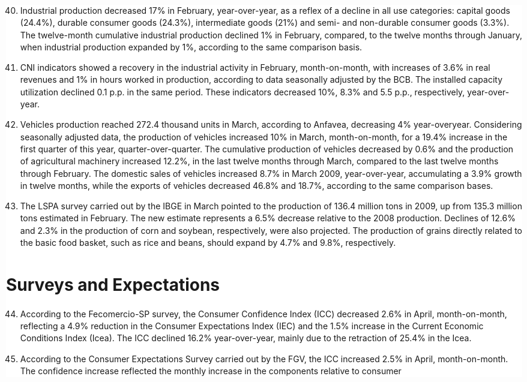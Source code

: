 40. Industrial production decreased 17% in February, year-over-year, as a reflex of a decline in all use categories:
capital goods (24.4%), durable consumer goods (24.3%), intermediate goods (21%) and semi- and non-durable
consumer goods (3.3%). The twelve-month cumulative industrial production declined 1% in February, compared, to
the twelve months through January, when industrial production expanded by 1%, according to the same
comparison basis.

41. CNI indicators showed a recovery in the industrial activity in February, month-on-month, with increases of
3.6% in real revenues and 1% in hours worked in production, according to data seasonally adjusted by the BCB.
The installed capacity utilization declined 0.1 p.p. in the same period. These indicators decreased 10%, 8.3% and
5.5 p.p., respectively, year-over-year.

42. Vehicles production reached 272.4 thousand units in March, according to Anfavea, decreasing 4% year-overyear. Considering seasonally adjusted data, the production of vehicles increased 10% in March, month-on-month,
for a 19.4% increase in the first quarter of this year, quarter-over-quarter. The cumulative production of vehicles
decreased by 0.6% and the production of agricultural machinery increased 12.2%, in the last twelve months
through March, compared to the last twelve months through February. The domestic sales of vehicles increased
8.7% in March 2009, year-over-year, accumulating a 3.9% growth in twelve months, while the exports of vehicles
decreased 46.8% and 18.7%, according to the same comparison bases.

43. The LSPA survey carried out by the IBGE in March pointed to the production of 136.4 million tons in 2009, up
from 135.3 million tons estimated in February. The new estimate represents a 6.5% decrease relative to the 2008
production. Declines of 12.6% and 2.3% in the production of corn and soybean, respectively, were also projected.
The production of grains directly related to the basic food basket, such as rice and beans, should expand by 4.7%
and 9.8%, respectively.

# Surveys and Expectations

44. According to the Fecomercio-SP survey, the Consumer Confidence Index (ICC) decreased 2.6% in April,
month-on-month, reflecting a 4.9% reduction in the Consumer Expectations Index (IEC) and the 1.5% increase in
the Current Economic Conditions Index (Icea). The ICC declined 16.2% year-over-year, mainly due to the retraction
of 25.4% in the Icea.

45. According to the Consumer Expectations Survey carried out by the FGV, the ICC increased 2.5% in April,
month-on-month. The confidence increase reflected the monthly increase in the components relative to consumer
